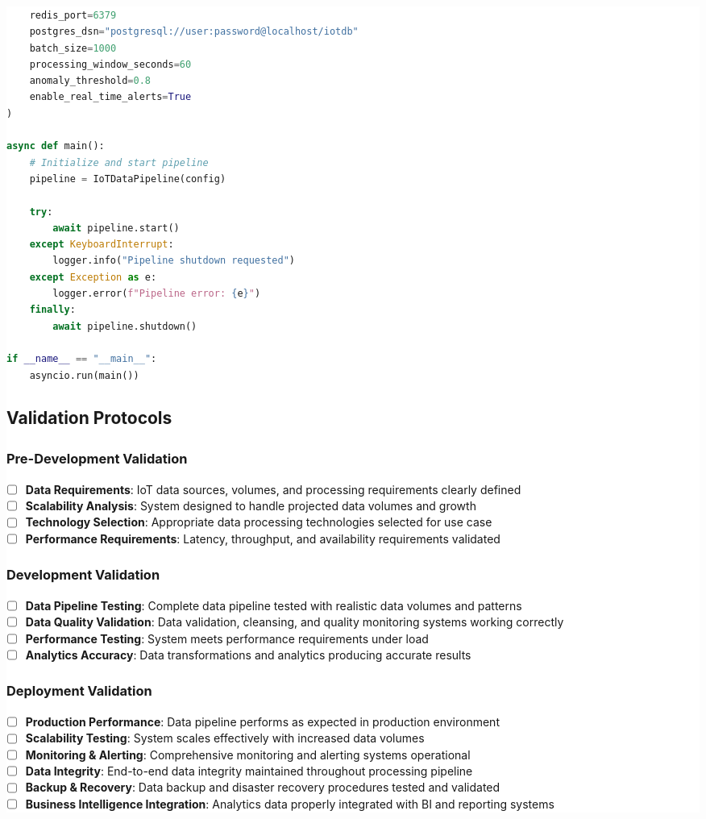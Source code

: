 ```python
    redis_port=6379
    postgres_dsn="postgresql://user:password@localhost/iotdb"
    batch_size=1000
    processing_window_seconds=60
    anomaly_threshold=0.8
    enable_real_time_alerts=True
)

async def main():
    # Initialize and start pipeline
    pipeline = IoTDataPipeline(config)
    
    try:
        await pipeline.start()
    except KeyboardInterrupt:
        logger.info("Pipeline shutdown requested")
    except Exception as e:
        logger.error(f"Pipeline error: {e}")
    finally:
        await pipeline.shutdown()

if __name__ == "__main__":
    asyncio.run(main())
```

## Validation Protocols

### Pre-Development Validation
- [ ] **Data Requirements**: IoT data sources, volumes, and processing requirements clearly defined
- [ ] **Scalability Analysis**: System designed to handle projected data volumes and growth
- [ ] **Technology Selection**: Appropriate data processing technologies selected for use case
- [ ] **Performance Requirements**: Latency, throughput, and availability requirements validated

### Development Validation
- [ ] **Data Pipeline Testing**: Complete data pipeline tested with realistic data volumes and patterns
- [ ] **Data Quality Validation**: Data validation, cleansing, and quality monitoring systems working correctly
- [ ] **Performance Testing**: System meets performance requirements under load
- [ ] **Analytics Accuracy**: Data transformations and analytics producing accurate results

### Deployment Validation
- [ ] **Production Performance**: Data pipeline performs as expected in production environment
- [ ] **Scalability Testing**: System scales effectively with increased data volumes
- [ ] **Monitoring & Alerting**: Comprehensive monitoring and alerting systems operational
- [ ] **Data Integrity**: End-to-end data integrity maintained throughout processing pipeline
- [ ] **Backup & Recovery**: Data backup and disaster recovery procedures tested and validated
- [ ] **Business Intelligence Integration**: Analytics data properly integrated with BI and reporting systems

